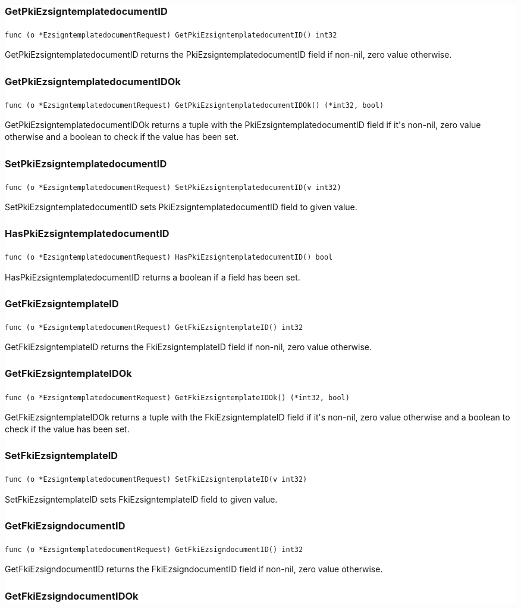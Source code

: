 ### GetPkiEzsigntemplatedocumentID

`func (o *EzsigntemplatedocumentRequest) GetPkiEzsigntemplatedocumentID() int32`

GetPkiEzsigntemplatedocumentID returns the PkiEzsigntemplatedocumentID field if non-nil, zero value otherwise.

### GetPkiEzsigntemplatedocumentIDOk

`func (o *EzsigntemplatedocumentRequest) GetPkiEzsigntemplatedocumentIDOk() (*int32, bool)`

GetPkiEzsigntemplatedocumentIDOk returns a tuple with the PkiEzsigntemplatedocumentID field if it's non-nil, zero value otherwise
and a boolean to check if the value has been set.

### SetPkiEzsigntemplatedocumentID

`func (o *EzsigntemplatedocumentRequest) SetPkiEzsigntemplatedocumentID(v int32)`

SetPkiEzsigntemplatedocumentID sets PkiEzsigntemplatedocumentID field to given value.

### HasPkiEzsigntemplatedocumentID

`func (o *EzsigntemplatedocumentRequest) HasPkiEzsigntemplatedocumentID() bool`

HasPkiEzsigntemplatedocumentID returns a boolean if a field has been set.

### GetFkiEzsigntemplateID

`func (o *EzsigntemplatedocumentRequest) GetFkiEzsigntemplateID() int32`

GetFkiEzsigntemplateID returns the FkiEzsigntemplateID field if non-nil, zero value otherwise.

### GetFkiEzsigntemplateIDOk

`func (o *EzsigntemplatedocumentRequest) GetFkiEzsigntemplateIDOk() (*int32, bool)`

GetFkiEzsigntemplateIDOk returns a tuple with the FkiEzsigntemplateID field if it's non-nil, zero value otherwise
and a boolean to check if the value has been set.

### SetFkiEzsigntemplateID

`func (o *EzsigntemplatedocumentRequest) SetFkiEzsigntemplateID(v int32)`

SetFkiEzsigntemplateID sets FkiEzsigntemplateID field to given value.


### GetFkiEzsigndocumentID

`func (o *EzsigntemplatedocumentRequest) GetFkiEzsigndocumentID() int32`

GetFkiEzsigndocumentID returns the FkiEzsigndocumentID field if non-nil, zero value otherwise.

### GetFkiEzsigndocumentIDOk
